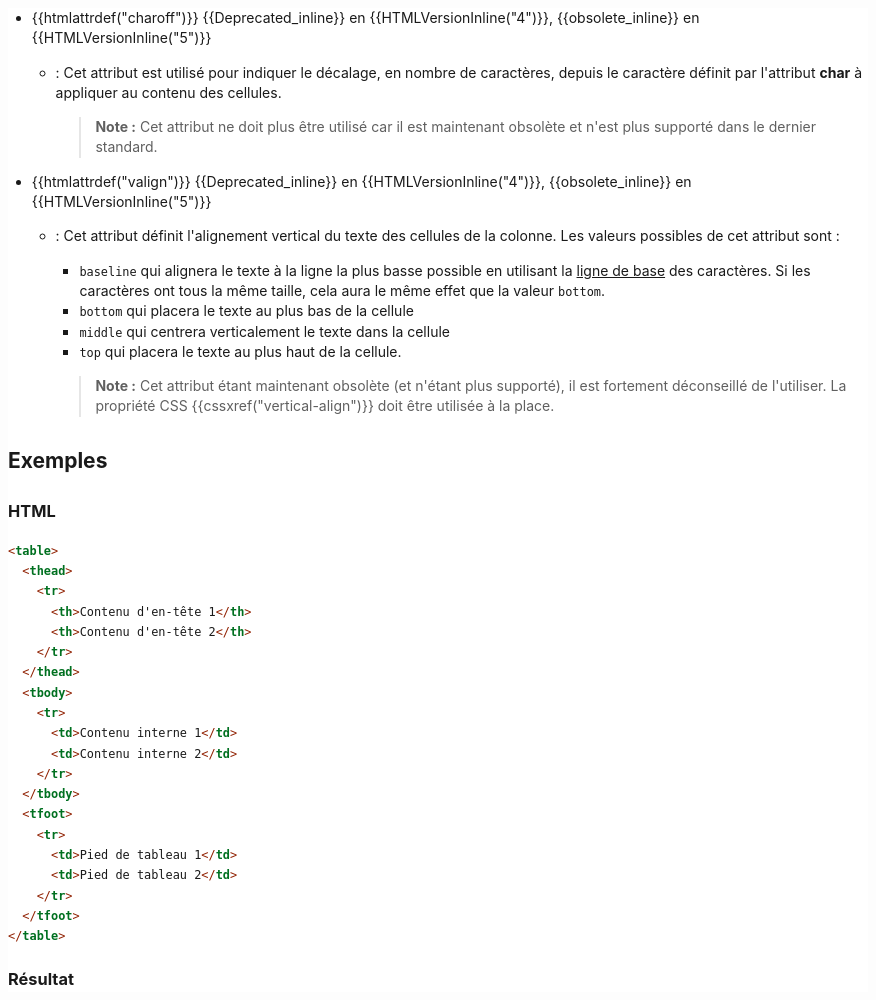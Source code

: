 - {{htmlattrdef("charoff")}} {{Deprecated_inline}} en {{HTMLVersionInline("4")}}, {{obsolete_inline}} en {{HTMLVersionInline("5")}}

  - : Cet attribut est utilisé pour indiquer le décalage, en nombre de caractères, depuis le caractère définit par l'attribut **char** à appliquer au contenu des cellules.

    > **Note :** Cet attribut ne doit plus être utilisé car il est maintenant obsolète et n'est plus supporté dans le dernier standard.

- {{htmlattrdef("valign")}} {{Deprecated_inline}} en {{HTMLVersionInline("4")}}, {{obsolete_inline}} en {{HTMLVersionInline("5")}}

  - : Cet attribut définit l'alignement vertical du texte des cellules de la colonne. Les valeurs possibles de cet attribut sont :

    - `baseline` qui alignera le texte à la ligne la plus basse possible en utilisant la [ligne de base](https://fr.wikipedia.org/wiki/Ligne_de_base_%28typographie%29) des caractères. Si les caractères ont tous la même taille, cela aura le même effet que la valeur `bottom`.
    - `bottom` qui placera le texte au plus bas de la cellule
    - `middle` qui centrera verticalement le texte dans la cellule
    - `top` qui placera le texte au plus haut de la cellule.

    > **Note :** Cet attribut étant maintenant obsolète (et n'étant plus supporté), il est fortement déconseillé de l'utiliser. La propriété CSS {{cssxref("vertical-align")}} doit être utilisée à la place.

## Exemples

### HTML

```html
<table>
  <thead>
    <tr>
      <th>Contenu d'en-tête 1</th>
      <th>Contenu d'en-tête 2</th>
    </tr>
  </thead>
  <tbody>
    <tr>
      <td>Contenu interne 1</td>
      <td>Contenu interne 2</td>
    </tr>
  </tbody>
  <tfoot>
    <tr>
      <td>Pied de tableau 1</td>
      <td>Pied de tableau 2</td>
    </tr>
  </tfoot>
</table>
```

### Résultat
